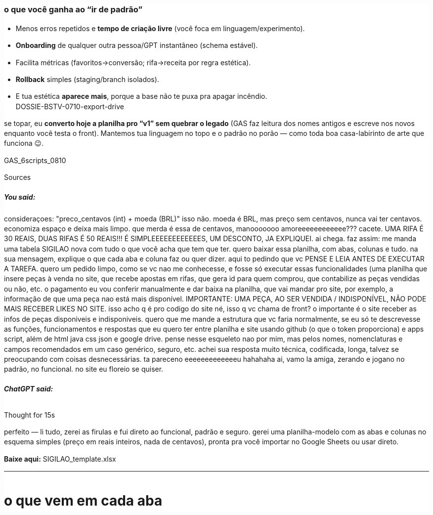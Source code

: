   ### **o que você ganha ao “ir de padrão”**

* Menos erros repetidos e **tempo de criação livre** (você foca em linguagem/experimento).

* **Onboarding** de qualquer outra pessoa/GPT instantâneo (schema estável).

* Facilita métricas (favoritos→conversão; rifa→receita por regra estética).

* **Rollback** simples (staging/branch isolados).

* E tua estética **aparece mais**, porque a base não te puxa pra apagar incêndio.  
   DOSSIE-BSTV-0710-export-drive

se topar, eu **converto hoje a planilha pro “v1” sem quebrar o legado** (GAS faz leitura dos nomes antigos e escreve nos novos enquanto você testa o front). Mantemos tua linguagem no topo e o padrão no porão — como toda boa casa-labirinto de arte que funciona 😉.

GAS\_6scripts\_0810

Sources

##### **You said:**

consideraçoes: "preco\_centavos (int) \+ moeda (BRL)" isso não. moeda é BRL, mas preço sem centavos, nunca vai ter centavos. economiza espaço e deixa mais limpo. que merda é essa de centavos, manooooooo amoreeeeeeeeeeee??? cacete. UMA RIFA É 30 REAIS, DUAS RIFAS É 50 REAIS\!\!\! É SIMPLEEEEEEEEEEEES, UM DESCONTO, JA EXPLIQUEI. ai chega. faz assim: me manda uma tabela SIGILAO nova com tudo o que você acha que tem que ter. quero baixar essa planilha, com abas, colunas e tudo. na sua mensagem, explique o que cada aba e coluna faz ou quer dizer. aqui to pedindo que vc PENSE E LEIA ANTES DE EXECUTAR A TAREFA. quero um pedido limpo, como se vc nao me conhecesse, e fosse só executar essas funcionalidades (uma planilha que insere peças à venda no site, que recebe apostas em rifas, que gera id para quem comprou, que contabilize as peças vendidas ou não, etc. o pagamento eu vou conferir manualmente e dar baixa na planilha, que vai mandar pro site, por exemplo, a informação de que uma peça nao está mais disponível. IMPORTANTE: UMA PEÇA, AO SER VENDIDA / INDISPONÍVEL, NÃO PODE MAIS RECEBER LIKES NO SITE. isso acho q é pro codigo do site né, isso q vc chama de front? o importante é o site receber as infos de peças disponiveis e indisponiveis. quero que me mande a estrutura que vc faria normalmente, se eu só te descrevesse as funções, funcionamentos e respostas que eu quero ter entre planilha e site usando github (o que o token proporciona) e apps script, além de html java css json e google drive. pense nesse esqueleto nao por mim, mas pelos nomes, nomenclaturas e campos recomendados em um caso genérico, seguro, etc. achei sua resposta muito técnica, codificada, longa, talvez se preocupando com coisas desnecessárias. ta pareceno eeeeeeeeeeeeeu hahahaha ai, vamo la amiga, zerando e jogano no padrão, no funcional. no site eu floreio se quiser.

###### **ChatGPT said:**

Thought for 15s

perfeito — li tudo, zerei as firulas e fui direto ao funcional, padrão e seguro. gerei uma planilha-modelo com as abas e colunas no esquema simples (preço em reais inteiros, nada de centavos), pronta pra você importar no Google Sheets ou usar direto.

**Baixe aqui:** SIGILAO\_template.xlsx

---

# **o que vem em cada aba**
